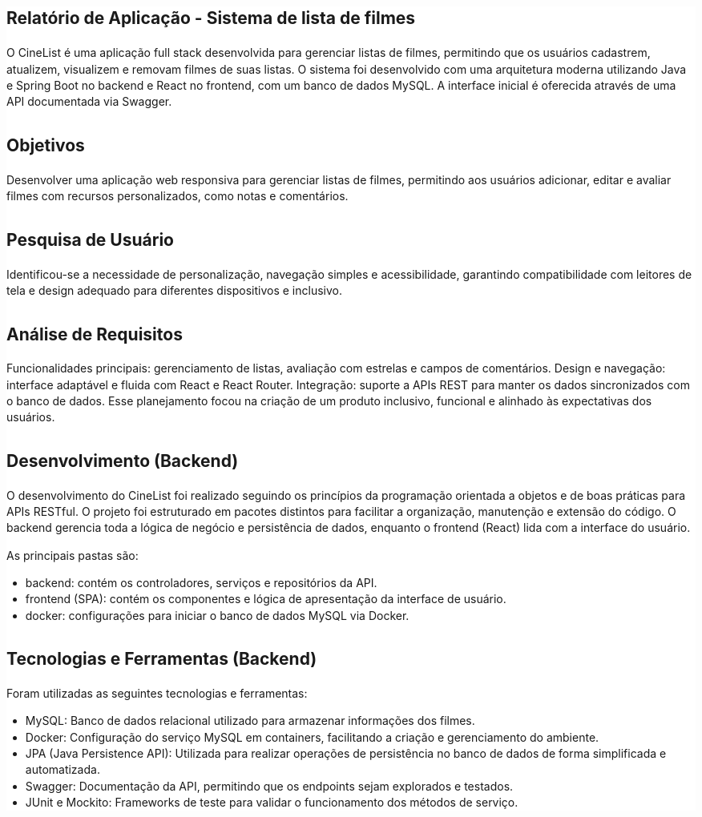 ## Relatório de Aplicação - Sistema de lista de filmes

O CineList é uma aplicação full stack desenvolvida para gerenciar listas de filmes, permitindo que os usuários cadastrem, 
atualizem, visualizem e removam filmes de suas listas. O sistema foi desenvolvido com uma arquitetura moderna utilizando 
Java e Spring Boot no backend e React no frontend, com um banco de dados MySQL. A interface inicial é oferecida através 
de uma API documentada via Swagger.

## Objetivos
Desenvolver uma aplicação web responsiva para gerenciar listas de filmes, permitindo aos usuários adicionar, editar e avaliar filmes com recursos personalizados, como notas e comentários.

## Pesquisa de Usuário
Identificou-se a necessidade de personalização, navegação simples e acessibilidade, garantindo compatibilidade com leitores de tela e design adequado para diferentes dispositivos e inclusivo.

## Análise de Requisitos
Funcionalidades principais: gerenciamento de listas, avaliação com estrelas e campos de comentários.
Design e navegação: interface adaptável e fluida com React e React Router.
Integração: suporte a APIs REST para manter os dados sincronizados com o banco de dados.
Esse planejamento focou na criação de um produto inclusivo, funcional e alinhado às expectativas dos usuários.

## Desenvolvimento (Backend)

O desenvolvimento do CineList foi realizado seguindo os princípios da programação orientada a objetos e de boas práticas 
para APIs RESTful. O projeto foi estruturado em pacotes distintos para facilitar a organização, manutenção e extensão do código. 
O backend gerencia toda a lógica de negócio e persistência de dados, enquanto o frontend (React) lida com a interface do usuário. 

As principais pastas são:

- backend: contém os controladores, serviços e repositórios da API.
- frontend (SPA): contém os componentes e lógica de apresentação da interface de usuário.
- docker: configurações para iniciar o banco de dados MySQL via Docker.

## Tecnologias e Ferramentas (Backend)

Foram utilizadas as seguintes tecnologias e ferramentas:
- MySQL: Banco de dados relacional utilizado para armazenar informações dos filmes.
- Docker: Configuração do serviço MySQL em containers, facilitando a criação e gerenciamento do ambiente.
- JPA (Java Persistence API): Utilizada para realizar operações de persistência no banco de dados de forma simplificada e automatizada.
- Swagger: Documentação da API, permitindo que os endpoints sejam explorados e testados.
- JUnit e Mockito: Frameworks de teste para validar o funcionamento dos métodos de serviço.
